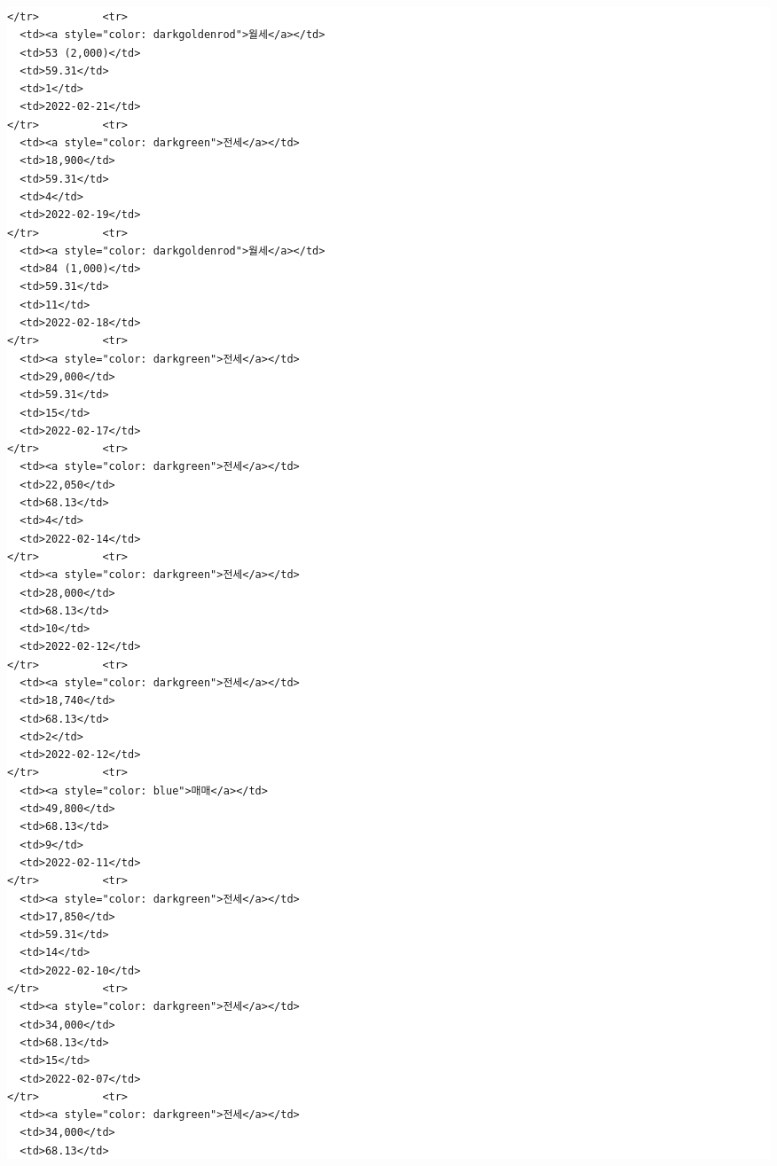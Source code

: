     </tr>          <tr>
      <td><a style="color: darkgoldenrod">월세</a></td>
      <td>53 (2,000)</td>
      <td>59.31</td>
      <td>1</td>
      <td>2022-02-21</td>
    </tr>          <tr>
      <td><a style="color: darkgreen">전세</a></td>
      <td>18,900</td>
      <td>59.31</td>
      <td>4</td>
      <td>2022-02-19</td>
    </tr>          <tr>
      <td><a style="color: darkgoldenrod">월세</a></td>
      <td>84 (1,000)</td>
      <td>59.31</td>
      <td>11</td>
      <td>2022-02-18</td>
    </tr>          <tr>
      <td><a style="color: darkgreen">전세</a></td>
      <td>29,000</td>
      <td>59.31</td>
      <td>15</td>
      <td>2022-02-17</td>
    </tr>          <tr>
      <td><a style="color: darkgreen">전세</a></td>
      <td>22,050</td>
      <td>68.13</td>
      <td>4</td>
      <td>2022-02-14</td>
    </tr>          <tr>
      <td><a style="color: darkgreen">전세</a></td>
      <td>28,000</td>
      <td>68.13</td>
      <td>10</td>
      <td>2022-02-12</td>
    </tr>          <tr>
      <td><a style="color: darkgreen">전세</a></td>
      <td>18,740</td>
      <td>68.13</td>
      <td>2</td>
      <td>2022-02-12</td>
    </tr>          <tr>
      <td><a style="color: blue">매매</a></td>
      <td>49,800</td>
      <td>68.13</td>
      <td>9</td>
      <td>2022-02-11</td>
    </tr>          <tr>
      <td><a style="color: darkgreen">전세</a></td>
      <td>17,850</td>
      <td>59.31</td>
      <td>14</td>
      <td>2022-02-10</td>
    </tr>          <tr>
      <td><a style="color: darkgreen">전세</a></td>
      <td>34,000</td>
      <td>68.13</td>
      <td>15</td>
      <td>2022-02-07</td>
    </tr>          <tr>
      <td><a style="color: darkgreen">전세</a></td>
      <td>34,000</td>
      <td>68.13</td>